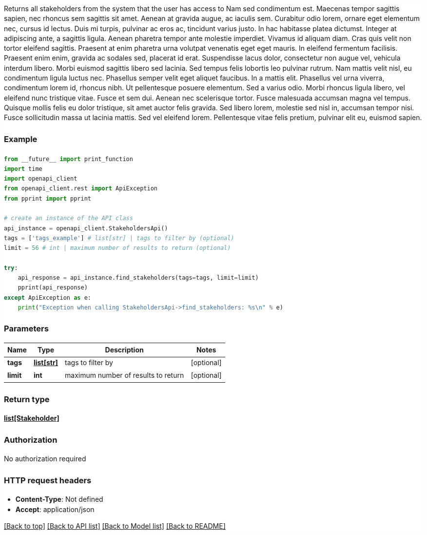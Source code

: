 
Returns all stakeholders from the system that the user has access to Nam sed condimentum est. Maecenas tempor sagittis sapien, nec rhoncus sem sagittis sit amet. Aenean at gravida augue, ac iaculis sem. Curabitur odio lorem, ornare eget elementum nec, cursus id lectus. Duis mi turpis, pulvinar ac eros ac, tincidunt varius justo. In hac habitasse platea dictumst. Integer at adipiscing ante, a sagittis ligula. Aenean pharetra tempor ante molestie imperdiet. Vivamus id aliquam diam. Cras quis velit non tortor eleifend sagittis. Praesent at enim pharetra urna volutpat venenatis eget eget mauris. In eleifend fermentum facilisis. Praesent enim enim, gravida ac sodales sed, placerat id erat. Suspendisse lacus dolor, consectetur non augue vel, vehicula interdum libero. Morbi euismod sagittis libero sed lacinia.  Sed tempus felis lobortis leo pulvinar rutrum. Nam mattis velit nisl, eu condimentum ligula luctus nec. Phasellus semper velit eget aliquet faucibus. In a mattis elit. Phasellus vel urna viverra, condimentum lorem id, rhoncus nibh. Ut pellentesque posuere elementum. Sed a varius odio. Morbi rhoncus ligula libero, vel eleifend nunc tristique vitae. Fusce et sem dui. Aenean nec scelerisque tortor. Fusce malesuada accumsan magna vel tempus. Quisque mollis felis eu dolor tristique, sit amet auctor felis gravida. Sed libero lorem, molestie sed nisl in, accumsan tempor nisi. Fusce sollicitudin massa ut lacinia mattis. Sed vel eleifend lorem. Pellentesque vitae felis pretium, pulvinar elit eu, euismod sapien. 

### Example
```python
from __future__ import print_function
import time
import openapi_client
from openapi_client.rest import ApiException
from pprint import pprint

# create an instance of the API class
api_instance = openapi_client.StakeholdersApi()
tags = ['tags_example'] # list[str] | tags to filter by (optional)
limit = 56 # int | maximum number of results to return (optional)

try:
    api_response = api_instance.find_stakeholders(tags=tags, limit=limit)
    pprint(api_response)
except ApiException as e:
    print("Exception when calling StakeholdersApi->find_stakeholders: %s\n" % e)
```

### Parameters

Name | Type | Description  | Notes
------------- | ------------- | ------------- | -------------
 **tags** | [**list[str]**](str.md)| tags to filter by | [optional] 
 **limit** | **int**| maximum number of results to return | [optional] 

### Return type

[**list[Stakeholder]**](Stakeholder.md)

### Authorization

No authorization required

### HTTP request headers

 - **Content-Type**: Not defined
 - **Accept**: application/json

[[Back to top]](#) [[Back to API list]](../README.md#documentation-for-api-endpoints) [[Back to Model list]](../README.md#documentation-for-models) [[Back to README]](../README.md)

